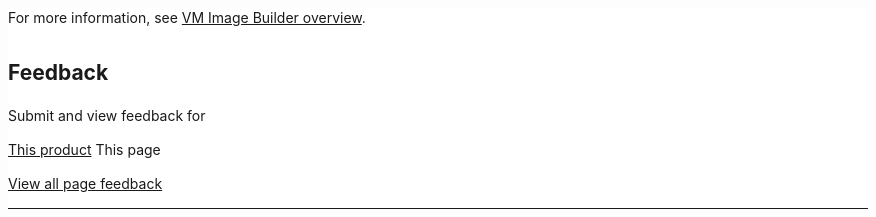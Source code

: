 For more information, see [VM Image Builder overview](../image-builder-overview).

## Feedback

Submit and view feedback for

[This product](https://feedback.azure.com/d365community/forum/ec2f1827-be25-ec11-b6e6-000d3a4f0f1c)
This page

[View all page feedback](https://github.com/MicrosoftDocs/azure-docs/issues)

---

